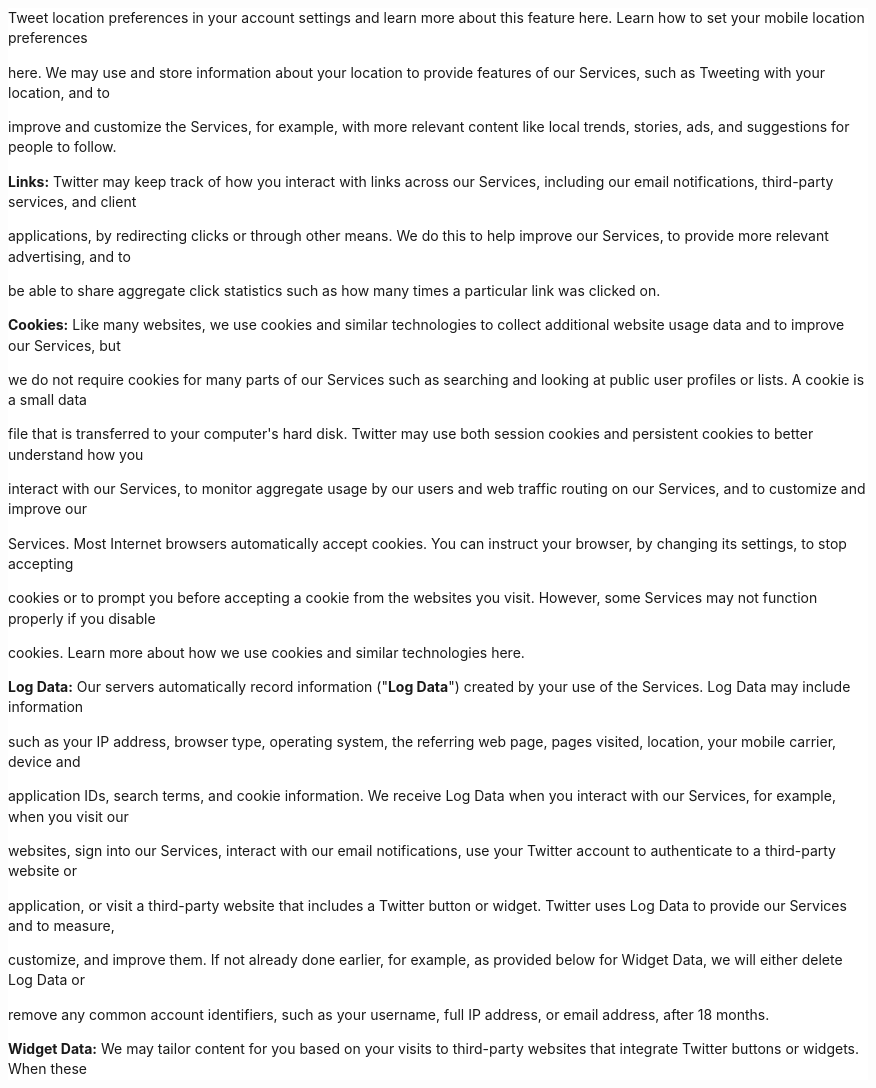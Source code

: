 Tweet location preferences in your account settings and learn more about this feature here. Learn how to set your mobile location preferences

here. We may use and store information about your location to provide features of our Services, such as Tweeting with your location, and to

improve and customize the Services, for example, with more relevant content like local trends, stories, ads, and suggestions for people to follow.

**Links:** Twitter may keep track of how you interact with links across our Services, including our email notifications, third-party services, and client

applications, by redirecting clicks or through other means. We do this to help improve our Services, to provide more relevant advertising, and to

be able to share aggregate click statistics such as how many times a particular link was clicked on.

**Cookies:** Like many websites, we use cookies and similar technologies to collect additional website usage data and to improve our Services, but

we do not require cookies for many parts of our Services such as searching and looking at public user profiles or lists. A cookie is a small data

file that is transferred to your computer's hard disk. Twitter may use both session cookies and persistent cookies to better understand how you

interact with our Services, to monitor aggregate usage by our users and web traffic routing on our Services, and to customize and improve our

Services. Most Internet browsers automatically accept cookies. You can instruct your browser, by changing its settings, to stop accepting

cookies or to prompt you before accepting a cookie from the websites you visit. However, some Services may not function properly if you disable

cookies. Learn more about how we use cookies and similar technologies here.

**Log Data:** Our servers automatically record information ("**Log Data**") created by your use of the Services. Log Data may include information

such as your IP address, browser type, operating system, the referring web page, pages visited, location, your mobile carrier, device and

application IDs, search terms, and cookie information. We receive Log Data when you interact with our Services, for example, when you visit our

websites, sign into our Services, interact with our email notifications, use your Twitter account to authenticate to a third-party website or

application, or visit a third-party website that includes a Twitter button or widget. Twitter uses Log Data to provide our Services and to measure,

customize, and improve them. If not already done earlier, for example, as provided below for Widget Data, we will either delete Log Data or

remove any common account identifiers, such as your username, full IP address, or email address, after 18 months.

**Widget Data:** We may tailor content for you based on your visits to third-party websites that integrate Twitter buttons or widgets. When these
